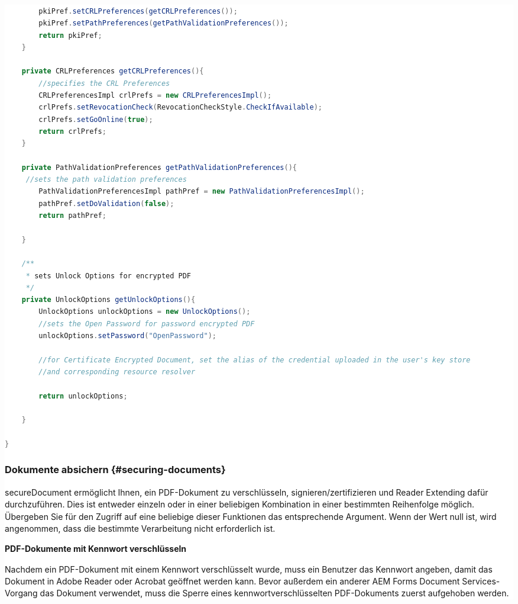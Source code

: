 ```java
        pkiPref.setCRLPreferences(getCRLPreferences());
        pkiPref.setPathPreferences(getPathValidationPreferences());
        return pkiPref;
    }
    
    private CRLPreferences getCRLPreferences(){
        //specifies the CRL Preferences
        CRLPreferencesImpl crlPrefs = new CRLPreferencesImpl();
        crlPrefs.setRevocationCheck(RevocationCheckStyle.CheckIfAvailable);
        crlPrefs.setGoOnline(true);
        return crlPrefs;
    }
    
    private PathValidationPreferences getPathValidationPreferences(){
     //sets the path validation preferences
        PathValidationPreferencesImpl pathPref = new PathValidationPreferencesImpl();
        pathPref.setDoValidation(false);
        return pathPref;
        
    }
    
    /**
     * sets Unlock Options for encrypted PDF
     */
    private UnlockOptions getUnlockOptions(){
        UnlockOptions unlockOptions = new UnlockOptions();
        //sets the Open Password for password encrypted PDF
        unlockOptions.setPassword("OpenPassword");
        
        //for Certificate Encrypted Document, set the alias of the credential uploaded in the user's key store
        //and corresponding resource resolver
        
        return unlockOptions;
        
    }

}
```

### Dokumente absichern {#securing-documents}

secureDocument ermöglicht Ihnen, ein PDF-Dokument zu verschlüsseln, signieren/zertifizieren und Reader Extending dafür durchzuführen. Dies ist entweder einzeln oder in einer beliebigen Kombination in einer bestimmten Reihenfolge möglich. Übergeben Sie für den Zugriff auf eine beliebige dieser Funktionen das entsprechende Argument. Wenn der Wert null ist, wird angenommen, dass die bestimmte Verarbeitung nicht erforderlich ist.

**PDF-Dokumente mit Kennwort verschlüsseln**

Nachdem ein PDF-Dokument mit einem Kennwort verschlüsselt wurde, muss ein Benutzer das Kennwort angeben, damit das Dokument in Adobe Reader oder Acrobat geöffnet werden kann. Bevor außerdem ein anderer AEM Forms Document Services-Vorgang das Dokument verwendet, muss die Sperre eines kennwortverschlüsselten PDF-Dokuments zuerst aufgehoben werden.
